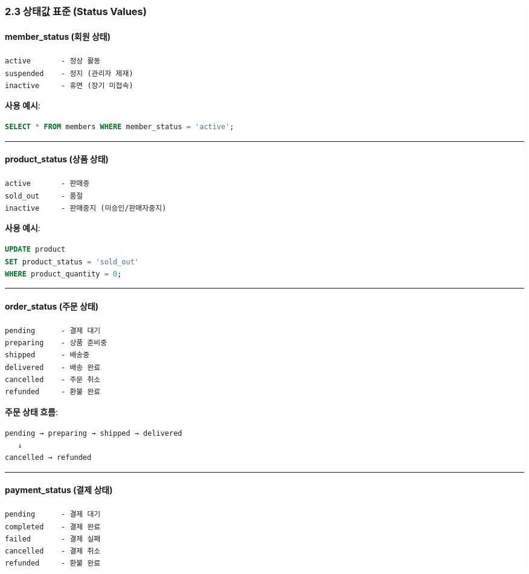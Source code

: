 
### 2.3 상태값 표준 (Status Values)

#### member_status (회원 상태)
```
active       - 정상 활동
suspended    - 정지 (관리자 제재)
inactive     - 휴면 (장기 미접속)
```

**사용 예시**:
```sql
SELECT * FROM members WHERE member_status = 'active';
```

---

#### product_status (상품 상태)
```
active       - 판매중
sold_out     - 품절
inactive     - 판매중지 (미승인/판매자중지)
```

**사용 예시**:
```sql
UPDATE product
SET product_status = 'sold_out'
WHERE product_quantity = 0;
```

---

#### order_status (주문 상태)
```
pending      - 결제 대기
preparing    - 상품 준비중
shipped      - 배송중
delivered    - 배송 완료
cancelled    - 주문 취소
refunded     - 환불 완료
```

**주문 상태 흐름**:
```
pending → preparing → shipped → delivered
   ↓
cancelled → refunded
```

---

#### payment_status (결제 상태)
```
pending      - 결제 대기
completed    - 결제 완료
failed       - 결제 실패
cancelled    - 결제 취소
refunded     - 환불 완료
```

